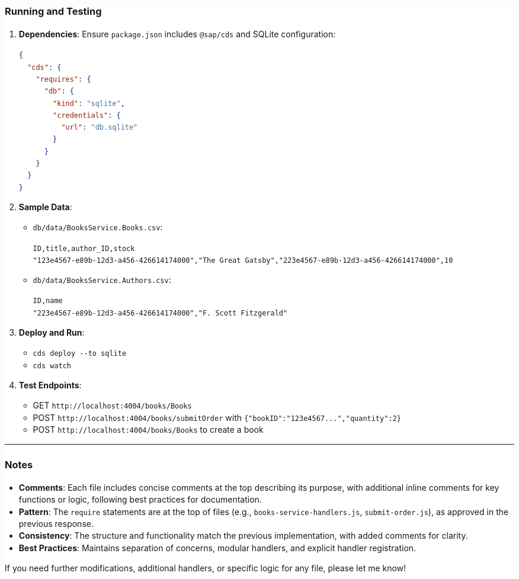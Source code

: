 
### **Running and Testing**

1. **Dependencies**: Ensure `package.json` includes `@sap/cds` and SQLite configuration:
   ```json
   {
     "cds": {
       "requires": {
         "db": {
           "kind": "sqlite",
           "credentials": {
             "url": "db.sqlite"
           }
         }
       }
     }
   }
   ```

2. **Sample Data**:
   - `db/data/BooksService.Books.csv`:
     ```csv
     ID,title,author_ID,stock
     "123e4567-e89b-12d3-a456-426614174000","The Great Gatsby","223e4567-e89b-12d3-a456-426614174000",10
     ```
   - `db/data/BooksService.Authors.csv`:
     ```csv
     ID,name
     "223e4567-e89b-12d3-a456-426614174000","F. Scott Fitzgerald"
     ```

3. **Deploy and Run**:
   - `cds deploy --to sqlite`
   - `cds watch`

4. **Test Endpoints**:
   - GET `http://localhost:4004/books/Books`
   - POST `http://localhost:4004/books/submitOrder` with `{"bookID":"123e4567...","quantity":2}`
   - POST `http://localhost:4004/books/Books` to create a book

---

### **Notes**

- **Comments**: Each file includes concise comments at the top describing its purpose, with additional inline comments for key functions or logic, following best practices for documentation.
- **Pattern**: The `require` statements are at the top of files (e.g., `books-service-handlers.js`, `submit-order.js`), as approved in the previous response.
- **Consistency**: The structure and functionality match the previous implementation, with added comments for clarity.
- **Best Practices**: Maintains separation of concerns, modular handlers, and explicit handler registration.

If you need further modifications, additional handlers, or specific logic for any file, please let me know!
